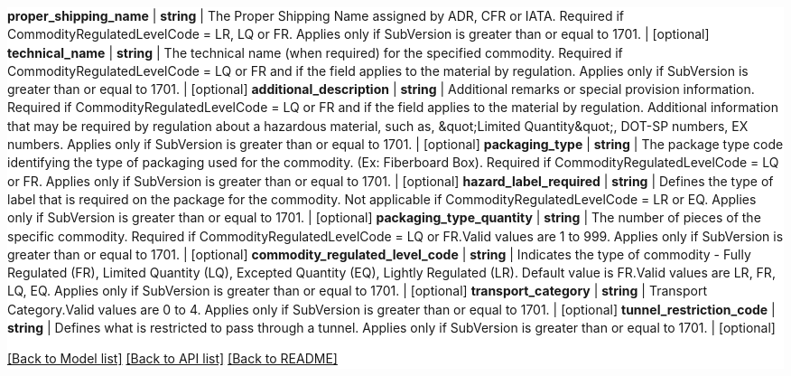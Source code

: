 **proper_shipping_name** | **string** | The Proper Shipping Name assigned by ADR, CFR or IATA. Required if CommodityRegulatedLevelCode &#x3D; LR, LQ or FR.  Applies only if SubVersion is greater than or equal to 1701. | [optional] 
**technical_name** | **string** | The technical name (when required) for the specified commodity. Required if CommodityRegulatedLevelCode &#x3D; LQ or FR and if the field applies to the material by regulation.  Applies only if SubVersion is greater than or equal to 1701. | [optional] 
**additional_description** | **string** | Additional remarks or special provision information. Required if CommodityRegulatedLevelCode &#x3D; LQ or FR and if the field applies to the material by regulation.  Additional information that may be required by regulation about a hazardous material, such as, \&quot;Limited Quantity\&quot;, DOT-SP numbers, EX numbers.  Applies only if SubVersion is greater than or equal to 1701. | [optional] 
**packaging_type** | **string** | The package type code identifying the type of packaging used for the commodity. (Ex: Fiberboard Box). Required if CommodityRegulatedLevelCode &#x3D; LQ or FR.   Applies only if SubVersion is greater than or equal to 1701. | [optional] 
**hazard_label_required** | **string** | Defines the type of label that is required on the package for the commodity. Not applicable if CommodityRegulatedLevelCode &#x3D; LR or EQ.  Applies only if SubVersion is greater than or equal to 1701. | [optional] 
**packaging_type_quantity** | **string** | The number of pieces of the specific commodity. Required if CommodityRegulatedLevelCode &#x3D; LQ or FR.Valid values are 1 to 999.  Applies only if SubVersion is greater than or equal to 1701. | [optional] 
**commodity_regulated_level_code** | **string** | Indicates the type of commodity - Fully Regulated (FR), Limited Quantity (LQ), Excepted Quantity (EQ), Lightly Regulated (LR). Default value is FR.Valid values are LR, FR, LQ, EQ.   Applies only if SubVersion is greater than or equal to 1701. | [optional] 
**transport_category** | **string** | Transport Category.Valid values are 0 to 4.  Applies only if SubVersion is greater than or equal to 1701. | [optional] 
**tunnel_restriction_code** | **string** | Defines what is restricted to pass through a tunnel.  Applies only if SubVersion is greater than or equal to 1701. | [optional] 

[[Back to Model list]](../../README.md#documentation-for-models) [[Back to API list]](../../README.md#documentation-for-api-endpoints) [[Back to README]](../../README.md)

